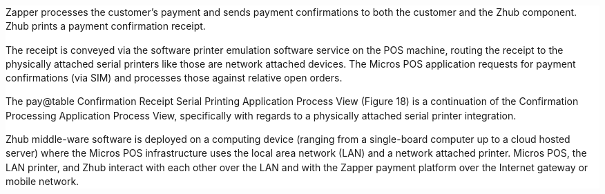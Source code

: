 Zapper processes the customer’s payment and sends payment confirmations to both the customer and the Zhub component. Zhub prints a payment confirmation receipt. 

The receipt is conveyed via the software printer emulation software service on the POS machine, routing the receipt to the physically attached serial printers like those are network attached devices. The Micros POS application requests for payment confirmations \(via SIM\) and processes those against relative open orders.

The pay@table Confirmation Receipt Serial Printing Application Process View \(Figure 18\) is a continuation of the Confirmation Processing Application Process View, specifically with regards to a physically attached serial printer integration.

Zhub middle-ware software is deployed on a computing device \(ranging from a single-board computer up to a cloud hosted server\) where the Micros POS infrastructure uses the local area network \(LAN\) and a network attached printer. Micros POS, the LAN printer, and Zhub interact with each other over the LAN and with the Zapper payment platform over the Internet gateway or mobile network.



